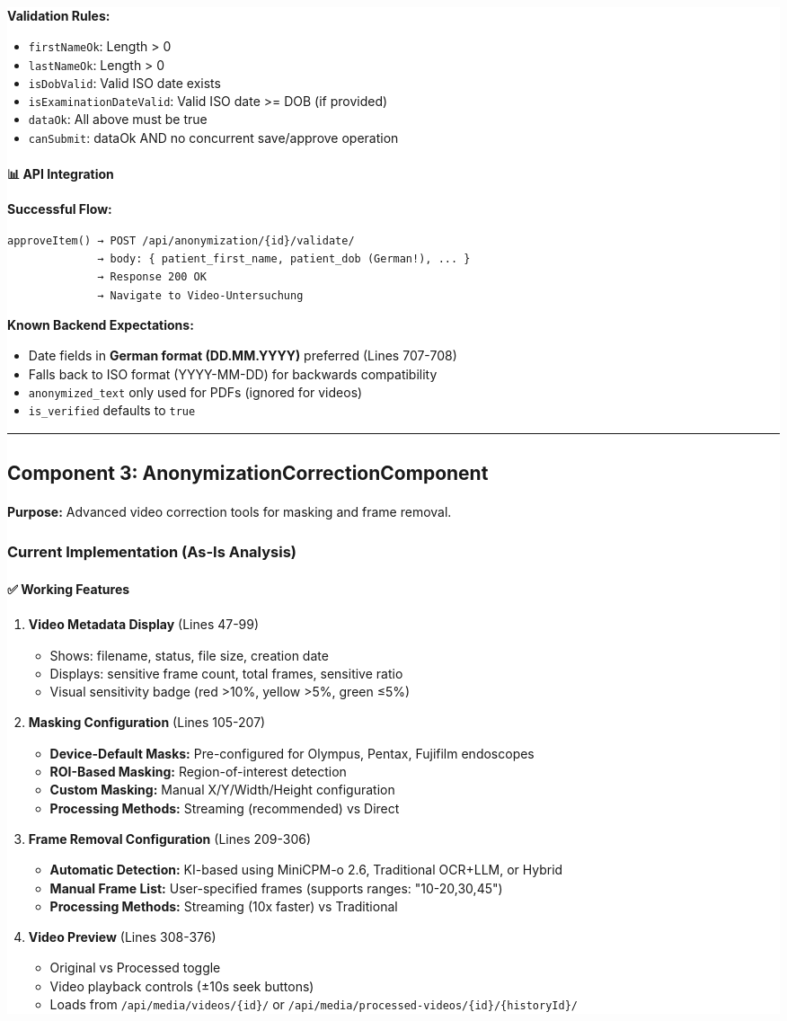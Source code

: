 **Validation Rules:**
- `firstNameOk`: Length > 0
- `lastNameOk`: Length > 0
- `isDobValid`: Valid ISO date exists
- `isExaminationDateValid`: Valid ISO date >= DOB (if provided)
- `dataOk`: All above must be true
- `canSubmit`: dataOk AND no concurrent save/approve operation

#### 📊 **API Integration**

**Successful Flow:**
```
approveItem() → POST /api/anonymization/{id}/validate/ 
              → body: { patient_first_name, patient_dob (German!), ... }
              → Response 200 OK
              → Navigate to Video-Untersuchung
```

**Known Backend Expectations:**
- Date fields in **German format (DD.MM.YYYY)** preferred (Lines 707-708)
- Falls back to ISO format (YYYY-MM-DD) for backwards compatibility
- `anonymized_text` only used for PDFs (ignored for videos)
- `is_verified` defaults to `true`

---

## Component 3: AnonymizationCorrectionComponent

**Purpose:** Advanced video correction tools for masking and frame removal.

### Current Implementation (As-Is Analysis)

#### ✅ **Working Features**

1. **Video Metadata Display** (Lines 47-99)
   - Shows: filename, status, file size, creation date
   - Displays: sensitive frame count, total frames, sensitive ratio
   - Visual sensitivity badge (red >10%, yellow >5%, green ≤5%)

2. **Masking Configuration** (Lines 105-207)
   - **Device-Default Masks:** Pre-configured for Olympus, Pentax, Fujifilm endoscopes
   - **ROI-Based Masking:** Region-of-interest detection
   - **Custom Masking:** Manual X/Y/Width/Height configuration
   - **Processing Methods:** Streaming (recommended) vs Direct

3. **Frame Removal Configuration** (Lines 209-306)
   - **Automatic Detection:** KI-based using MiniCPM-o 2.6, Traditional OCR+LLM, or Hybrid
   - **Manual Frame List:** User-specified frames (supports ranges: "10-20,30,45")
   - **Processing Methods:** Streaming (10x faster) vs Traditional

4. **Video Preview** (Lines 308-376)
   - Original vs Processed toggle
   - Video playback controls (±10s seek buttons)
   - Loads from `/api/media/videos/{id}/` or `/api/media/processed-videos/{id}/{historyId}/`
